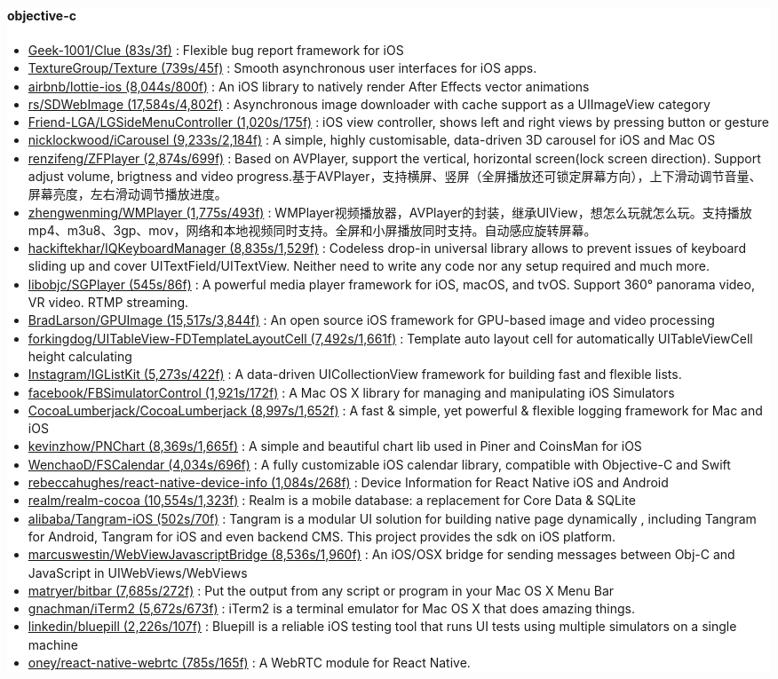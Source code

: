 #### objective-c
* [Geek-1001/Clue (83s/3f)](https://github.com/Geek-1001/Clue) : Flexible bug report framework for iOS
* [TextureGroup/Texture (739s/45f)](https://github.com/TextureGroup/Texture) : Smooth asynchronous user interfaces for iOS apps.
* [airbnb/lottie-ios (8,044s/800f)](https://github.com/airbnb/lottie-ios) : An iOS library to natively render After Effects vector animations
* [rs/SDWebImage (17,584s/4,802f)](https://github.com/rs/SDWebImage) : Asynchronous image downloader with cache support as a UIImageView category
* [Friend-LGA/LGSideMenuController (1,020s/175f)](https://github.com/Friend-LGA/LGSideMenuController) : iOS view controller, shows left and right views by pressing button or gesture
* [nicklockwood/iCarousel (9,233s/2,184f)](https://github.com/nicklockwood/iCarousel) : A simple, highly customisable, data-driven 3D carousel for iOS and Mac OS
* [renzifeng/ZFPlayer (2,874s/699f)](https://github.com/renzifeng/ZFPlayer) : Based on AVPlayer, support the vertical, horizontal screen(lock screen direction). Support adjust volume, brigtness and video progress.基于AVPlayer，支持横屏、竖屏（全屏播放还可锁定屏幕方向），上下滑动调节音量、屏幕亮度，左右滑动调节播放进度。
* [zhengwenming/WMPlayer (1,775s/493f)](https://github.com/zhengwenming/WMPlayer) : WMPlayer视频播放器，AVPlayer的封装，继承UIView，想怎么玩就怎么玩。支持播放mp4、m3u8、3gp、mov，网络和本地视频同时支持。全屏和小屏播放同时支持。自动感应旋转屏幕。
* [hackiftekhar/IQKeyboardManager (8,835s/1,529f)](https://github.com/hackiftekhar/IQKeyboardManager) : Codeless drop-in universal library allows to prevent issues of keyboard sliding up and cover UITextField/UITextView. Neither need to write any code nor any setup required and much more.
* [libobjc/SGPlayer (545s/86f)](https://github.com/libobjc/SGPlayer) : A powerful media player framework for iOS, macOS, and tvOS. Support 360° panorama video, VR video. RTMP streaming.
* [BradLarson/GPUImage (15,517s/3,844f)](https://github.com/BradLarson/GPUImage) : An open source iOS framework for GPU-based image and video processing
* [forkingdog/UITableView-FDTemplateLayoutCell (7,492s/1,661f)](https://github.com/forkingdog/UITableView-FDTemplateLayoutCell) : Template auto layout cell for automatically UITableViewCell height calculating
* [Instagram/IGListKit (5,273s/422f)](https://github.com/Instagram/IGListKit) : A data-driven UICollectionView framework for building fast and flexible lists.
* [facebook/FBSimulatorControl (1,921s/172f)](https://github.com/facebook/FBSimulatorControl) : A Mac OS X library for managing and manipulating iOS Simulators
* [CocoaLumberjack/CocoaLumberjack (8,997s/1,652f)](https://github.com/CocoaLumberjack/CocoaLumberjack) : A fast & simple, yet powerful & flexible logging framework for Mac and iOS
* [kevinzhow/PNChart (8,369s/1,665f)](https://github.com/kevinzhow/PNChart) : A simple and beautiful chart lib used in Piner and CoinsMan for iOS
* [WenchaoD/FSCalendar (4,034s/696f)](https://github.com/WenchaoD/FSCalendar) : A fully customizable iOS calendar library, compatible with Objective-C and Swift
* [rebeccahughes/react-native-device-info (1,084s/268f)](https://github.com/rebeccahughes/react-native-device-info) : Device Information for React Native iOS and Android
* [realm/realm-cocoa (10,554s/1,323f)](https://github.com/realm/realm-cocoa) : Realm is a mobile database: a replacement for Core Data & SQLite
* [alibaba/Tangram-iOS (502s/70f)](https://github.com/alibaba/Tangram-iOS) : Tangram is a modular UI solution for building native page dynamically , including Tangram for Android, Tangram for iOS and even backend CMS. This project provides the sdk on iOS platform.
* [marcuswestin/WebViewJavascriptBridge (8,536s/1,960f)](https://github.com/marcuswestin/WebViewJavascriptBridge) : An iOS/OSX bridge for sending messages between Obj-C and JavaScript in UIWebViews/WebViews
* [matryer/bitbar (7,685s/272f)](https://github.com/matryer/bitbar) : Put the output from any script or program in your Mac OS X Menu Bar
* [gnachman/iTerm2 (5,672s/673f)](https://github.com/gnachman/iTerm2) : iTerm2 is a terminal emulator for Mac OS X that does amazing things.
* [linkedin/bluepill (2,226s/107f)](https://github.com/linkedin/bluepill) : Bluepill is a reliable iOS testing tool that runs UI tests using multiple simulators on a single machine
* [oney/react-native-webrtc (785s/165f)](https://github.com/oney/react-native-webrtc) : A WebRTC module for React Native.
